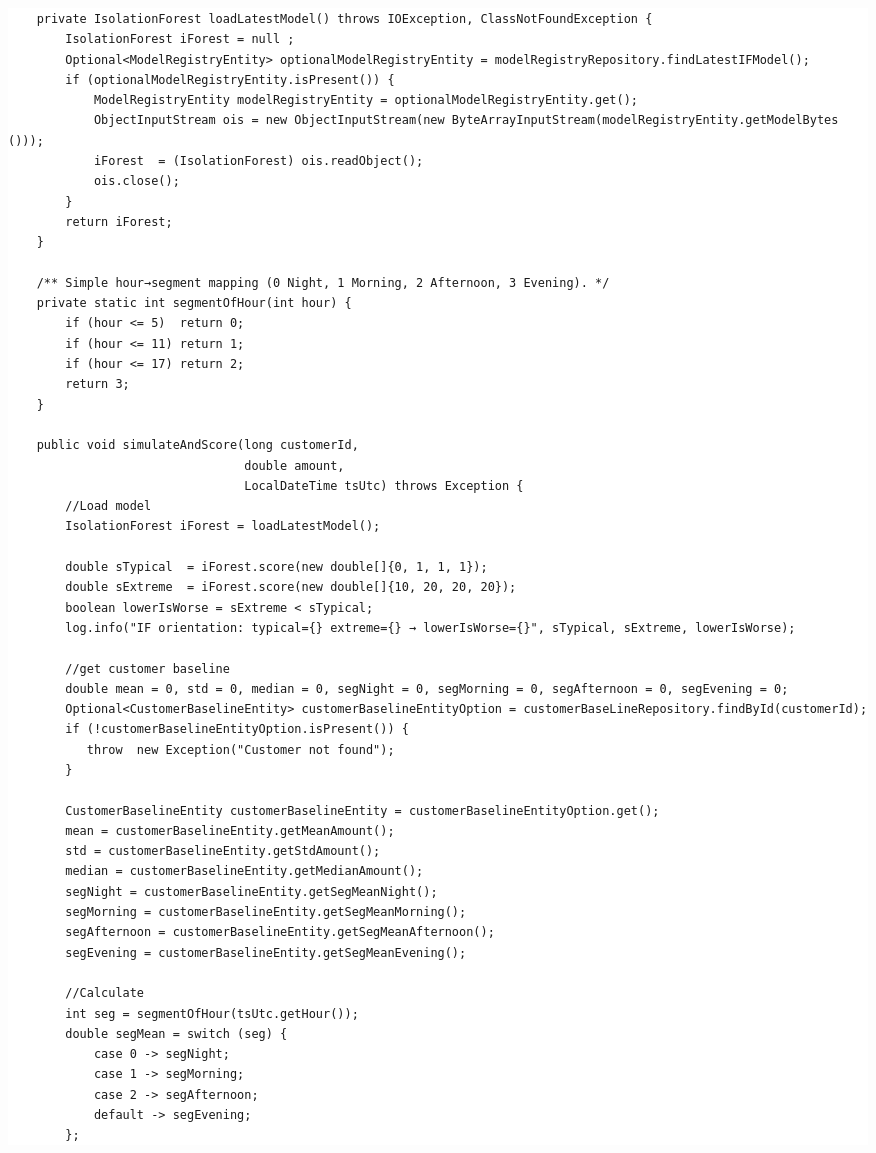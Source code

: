         private IsolationForest loadLatestModel() throws IOException, ClassNotFoundException {
            IsolationForest iForest = null ;
            Optional<ModelRegistryEntity> optionalModelRegistryEntity = modelRegistryRepository.findLatestIFModel();
            if (optionalModelRegistryEntity.isPresent()) {
                ModelRegistryEntity modelRegistryEntity = optionalModelRegistryEntity.get();
                ObjectInputStream ois = new ObjectInputStream(new ByteArrayInputStream(modelRegistryEntity.getModelBytes()));
                iForest  = (IsolationForest) ois.readObject();
                ois.close();
            }
            return iForest;
        }

        /** Simple hour→segment mapping (0 Night, 1 Morning, 2 Afternoon, 3 Evening). */
        private static int segmentOfHour(int hour) {
            if (hour <= 5)  return 0;
            if (hour <= 11) return 1;
            if (hour <= 17) return 2;
            return 3;
        }

        public void simulateAndScore(long customerId,
                                     double amount,
                                     LocalDateTime tsUtc) throws Exception {
            //Load model
            IsolationForest iForest = loadLatestModel();

            double sTypical  = iForest.score(new double[]{0, 1, 1, 1});
            double sExtreme  = iForest.score(new double[]{10, 20, 20, 20});
            boolean lowerIsWorse = sExtreme < sTypical;
            log.info("IF orientation: typical={} extreme={} → lowerIsWorse={}", sTypical, sExtreme, lowerIsWorse);

            //get customer baseline
            double mean = 0, std = 0, median = 0, segNight = 0, segMorning = 0, segAfternoon = 0, segEvening = 0;
            Optional<CustomerBaselineEntity> customerBaselineEntityOption = customerBaseLineRepository.findById(customerId);
            if (!customerBaselineEntityOption.isPresent()) {
               throw  new Exception("Customer not found");
            }

            CustomerBaselineEntity customerBaselineEntity = customerBaselineEntityOption.get();
            mean = customerBaselineEntity.getMeanAmount();
            std = customerBaselineEntity.getStdAmount();
            median = customerBaselineEntity.getMedianAmount();
            segNight = customerBaselineEntity.getSegMeanNight();
            segMorning = customerBaselineEntity.getSegMeanMorning();
            segAfternoon = customerBaselineEntity.getSegMeanAfternoon();
            segEvening = customerBaselineEntity.getSegMeanEvening();

            //Calculate
            int seg = segmentOfHour(tsUtc.getHour());
            double segMean = switch (seg) {
                case 0 -> segNight;
                case 1 -> segMorning;
                case 2 -> segAfternoon;
                default -> segEvening;
            };
